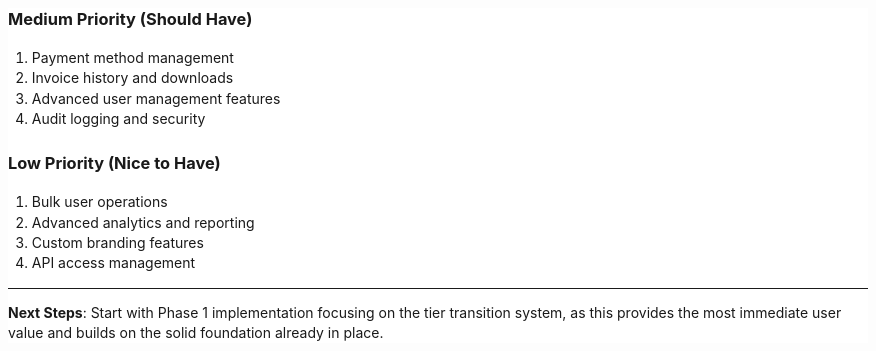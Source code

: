 ### **Medium Priority** (Should Have)
1. Payment method management
2. Invoice history and downloads
3. Advanced user management features
4. Audit logging and security

### **Low Priority** (Nice to Have)
1. Bulk user operations
2. Advanced analytics and reporting
3. Custom branding features
4. API access management

---

**Next Steps**: Start with Phase 1 implementation focusing on the tier transition system, as this provides the most immediate user value and builds on the solid foundation already in place. 